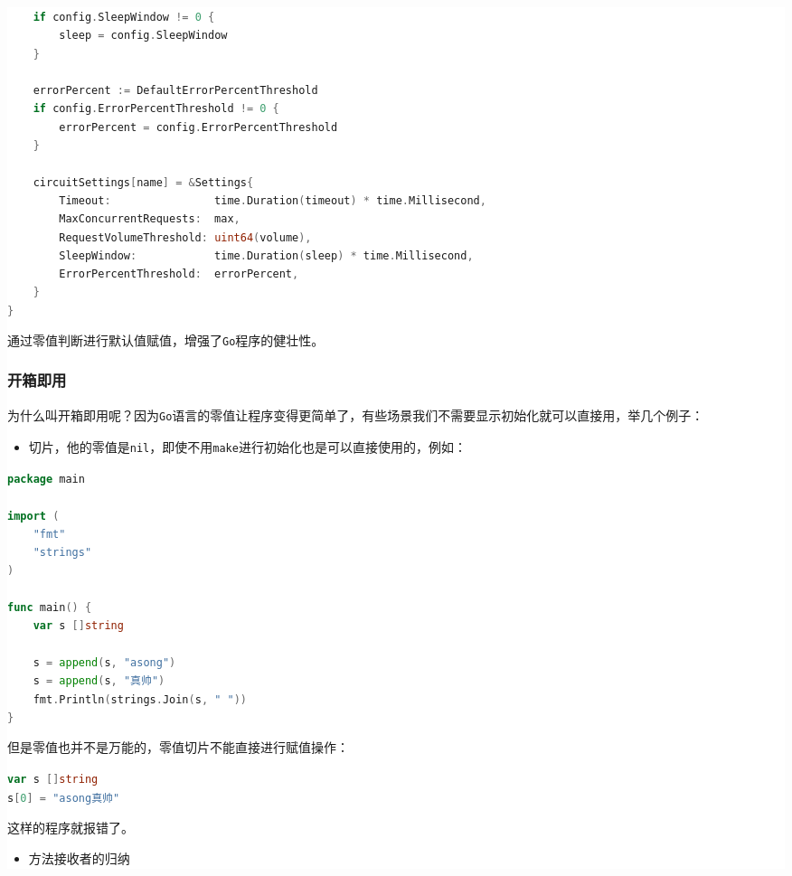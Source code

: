 ```go
	if config.SleepWindow != 0 {
		sleep = config.SleepWindow
	}

	errorPercent := DefaultErrorPercentThreshold
	if config.ErrorPercentThreshold != 0 {
		errorPercent = config.ErrorPercentThreshold
	}

	circuitSettings[name] = &Settings{
		Timeout:                time.Duration(timeout) * time.Millisecond,
		MaxConcurrentRequests:  max,
		RequestVolumeThreshold: uint64(volume),
		SleepWindow:            time.Duration(sleep) * time.Millisecond,
		ErrorPercentThreshold:  errorPercent,
	}
}
```

通过零值判断进行默认值赋值，增强了`Go`程序的健壮性。



### 开箱即用

为什么叫开箱即用呢？因为`Go`语言的零值让程序变得更简单了，有些场景我们不需要显示初始化就可以直接用，举几个例子：

- 切片，他的零值是`nil`，即使不用`make`进行初始化也是可以直接使用的，例如：

```go
package main

import (
    "fmt"
    "strings"
)

func main() {
    var s []string

    s = append(s, "asong")
    s = append(s, "真帅")
    fmt.Println(strings.Join(s, " "))
}
```

但是零值也并不是万能的，零值切片不能直接进行赋值操作：

```go
var s []string
s[0] = "asong真帅"
```

这样的程序就报错了。

- 方法接收者的归纳
